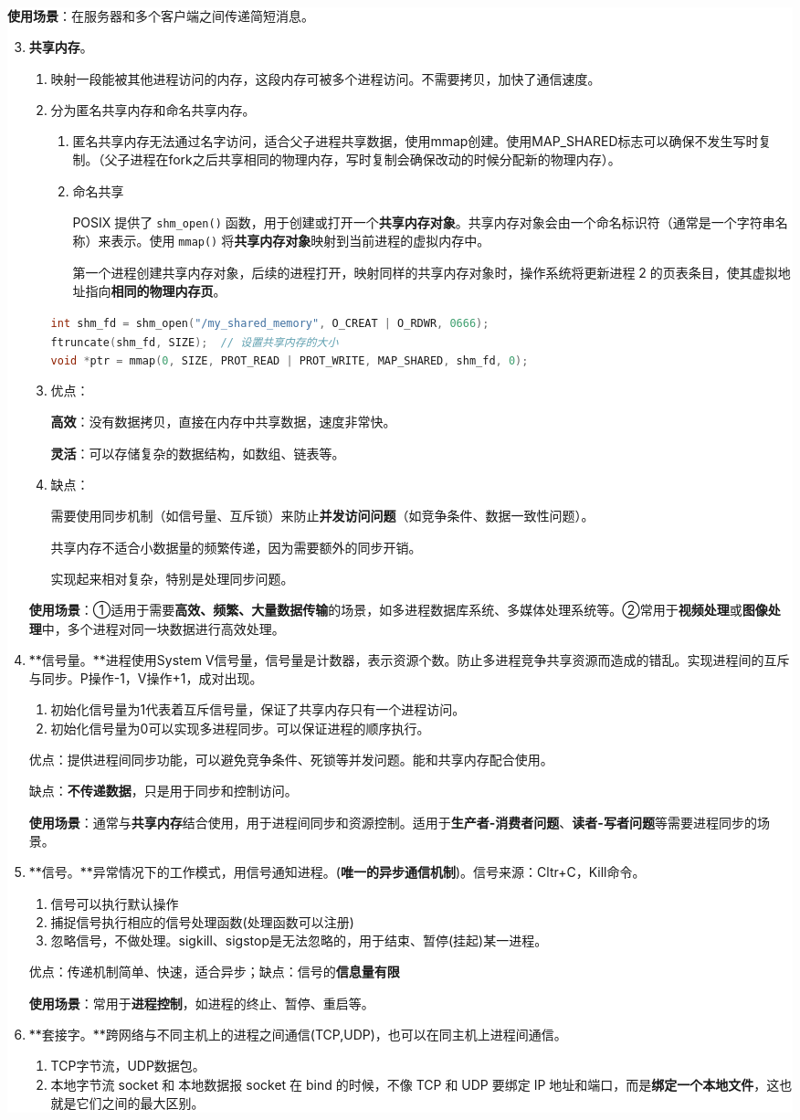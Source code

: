    **使用场景**：在服务器和多个客户端之间传递简短消息。

3. **共享内存**。

   1. 映射一段能被其他进程访问的内存，这段内存可被多个进程访问。不需要拷贝，加快了通信速度。

   2. 分为匿名共享内存和命名共享内存。

      1. 匿名共享内存无法通过名字访问，适合父子进程共享数据，使用mmap创建。使用MAP_SHARED标志可以确保不发生写时复制。（父子进程在fork之后共享相同的物理内存，写时复制会确保改动的时候分配新的物理内存）。

      2. 命名共享

         POSIX 提供了 `shm_open()` 函数，用于创建或打开一个**共享内存对象**。共享内存对象会由一个命名标识符（通常是一个字符串名称）来表示。使用 `mmap()` 将**共享内存对象**映射到当前进程的虚拟内存中。

         第一个进程创建共享内存对象，后续的进程打开，映射同样的共享内存对象时，操作系统将更新进程 2 的页表条目，使其虚拟地址指向**相同的物理内存页**。

      ```CPP
      int shm_fd = shm_open("/my_shared_memory", O_CREAT | O_RDWR, 0666);
      ftruncate(shm_fd, SIZE);  // 设置共享内存的大小
      void *ptr = mmap(0, SIZE, PROT_READ | PROT_WRITE, MAP_SHARED, shm_fd, 0);
      ```

   3. 优点：

      **高效**：没有数据拷贝，直接在内存中共享数据，速度非常快。

      **灵活**：可以存储复杂的数据结构，如数组、链表等。

   4. 缺点：

      需要使用同步机制（如信号量、互斥锁）来防止**并发访问问题**（如竞争条件、数据一致性问题）。

      共享内存不适合小数据量的频繁传递，因为需要额外的同步开销。

      实现起来相对复杂，特别是处理同步问题。

   **使用场景**：①适用于需要**高效、频繁、大量数据传输**的场景，如多进程数据库系统、多媒体处理系统等。②常用于**视频处理**或**图像处理**中，多个进程对同一块数据进行高效处理。

4. **信号量。**进程使用System V信号量，信号量是计数器，表示资源个数。防止多进程竞争共享资源而造成的错乱。实现进程间的互斥与同步。P操作-1，V操作+1，成对出现。

   1. 初始化信号量为1代表着互斥信号量，保证了共享内存只有一个进程访问。
   2. 初始化信号量为0可以实现多进程同步。可以保证进程的顺序执行。

   优点：提供进程间同步功能，可以避免竞争条件、死锁等并发问题。能和共享内存配合使用。

   缺点：**不传递数据**，只是用于同步和控制访问。

   **使用场景**：通常与**共享内存**结合使用，用于进程间同步和资源控制。适用于**生产者-消费者问题**、**读者-写者问题**等需要进程同步的场景。

5. **信号。**异常情况下的工作模式，用信号通知进程。(**唯一的异步通信机制**)。信号来源：Cltr+C，Kill命令。
   1. 信号可以执行默认操作
   2. 捕捉信号执行相应的信号处理函数(处理函数可以注册)
   3. 忽略信号，不做处理。sigkill、sigstop是无法忽略的，用于结束、暂停(挂起)某一进程。

   优点：传递机制简单、快速，适合异步；缺点：信号的**信息量有限**

   **使用场景**：常用于**进程控制**，如进程的终止、暂停、重启等。

6. **套接字。**跨网络与不同主机上的进程之间通信(TCP,UDP)，也可以在同主机上进程间通信。

   1. TCP字节流，UDP数据包。
   2. 本地字节流 socket 和 本地数据报 socket 在 bind 的时候，不像 TCP 和 UDP 要绑定 IP 地址和端⼝，⽽是**绑定一个本地文件**，这也就是它们之间的最⼤区别。
